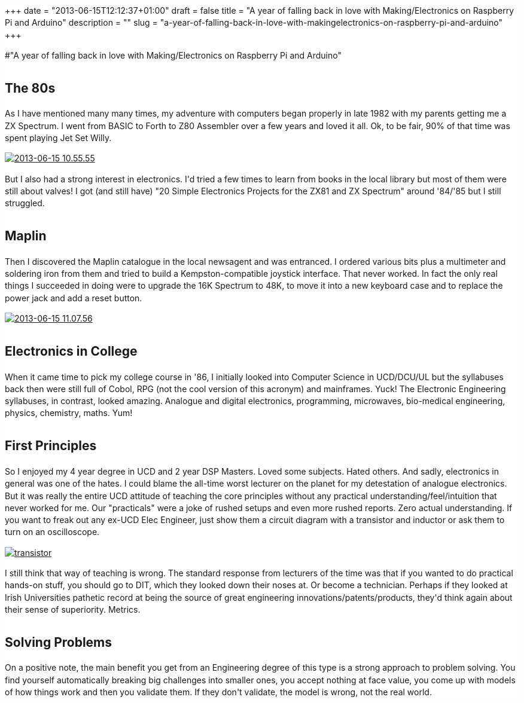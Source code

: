 +++
date = "2013-06-15T12:12:37+01:00"
draft = false
title = "A year of falling back in love with Making/Electronics on Raspberry Pi and Arduino"
description = ""
slug = "a-year-of-falling-back-in-love-with-makingelectronics-on-raspberry-pi-and-arduino"
+++

#"A year of falling back in love with Making/Electronics on Raspberry Pi and Arduino"

<h2>The 80s</h2>
As I have mentioned many many times, my adventure with computers began properly in late 1982 with my parents getting me a ZX Spectrum. I went from BASIC to Forth to Z80 Assembler over a few years and loved it all. Ok, to be fair, 90% of that time was spent playing Jet Set Willy.

<a href="https://s3-eu-west-1.amazonaws.com/conoroneill.net/wp-content/uploads/2013/06/2013-06-15-10.55.55.jpg"><img class="aligncenter size-large wp-image-1120" alt="2013-06-15 10.55.55" src="https://s3-eu-west-1.amazonaws.com/conoroneill.net/wp-content/uploads/2013/06/2013-06-15-10.55.55-1024x576.jpg" width="584" height="328" /></a>

But I also had a strong interest in electronics. I'd tried a few times to learn from books in the local library but most of them were still about valves! I got (and still have) "20 Simple Electronics Projects for the ZX81 and ZX Spectrum" around '84/'85 but I still struggled.
<h2>Maplin</h2>
Then I discovered the Maplin catalogue in the local newsagent and was entranced. I ordered various bits plus a multimeter and soldering iron from them and tried to build a Kempston-compatible joystick interface. That never worked. In fact the only real things I succeeded in doing were to upgrade the 16K Spectrum to 48K, to move it into a new keyboard case and to replace the power jack and add a reset button.

<a href="https://s3-eu-west-1.amazonaws.com/conoroneill.net/wp-content/uploads/2013/06/2013-06-15-11.07.56.jpg"><img class="aligncenter size-large wp-image-1121" alt="2013-06-15 11.07.56" src="https://s3-eu-west-1.amazonaws.com/conoroneill.net/wp-content/uploads/2013/06/2013-06-15-11.07.56-1024x576.jpg" width="584" height="328" /></a>
<h2>Electronics in College</h2>
When it came time to pick my college course in '86, I initially looked into Computer Science in UCD/DCU/UL but the syllabuses back then were still full of Cobol, RPG (not the cool version of this acronym) and mainframes. Yuck! The Electronic Engineering syllabuses, in contrast, looked amazing. Analogue and digital electronics, programming, microwaves, bio-medical engineering, physics, chemistry, maths. Yum!
<h2>First Principles</h2>
So I enjoyed my 4 year degree in UCD and 2 year DSP Masters. Loved some subjects. Hated others. And sadly, electronics in general was one of the hates. I could blame the all-time worst lecturer on the planet for my detestation of analogue electronics. But it was really the entire UCD attitude of teaching the core principles without any practical understanding/feel/intuition that never worked for me. Our "practicals" were a joke of rushed setups and even more rushed reports. Zero actual understanding. If you want to freak out any ex-UCD Elec Engineer, just show them a circuit diagram with a transistor and inductor or ask them to turn on an oscilloscope.

<a href="https://s3-eu-west-1.amazonaws.com/conoroneill.net/wp-content/uploads/2013/06/transistor.gif"><img class="aligncenter size-full wp-image-1118" alt="transistor" src="https://s3-eu-west-1.amazonaws.com/conoroneill.net/wp-content/uploads/2013/06/transistor.gif" width="762" height="301" /></a>

I still think that way of teaching is wrong. The standard response from lecturers of the time was that if you wanted to do practical hands-on stuff, you should go to DIT, which they looked down their noses at. Or become a technician. Perhaps if they looked at Irish Universities pathetic record at being the source of great engineering innovations/patents/products, they'd think again about their sense of superiority. Metrics.
<h2>Solving Problems</h2>
On a positive note, the main benefit you get from an Engineering degree of this type is a strong approach to problem solving. You find yourself automatically breaking big challenges into smaller ones, you accept nothing at face value, you come up with models of how things work and then you validate them. If they don't validate, the model is wrong, not the real world.
